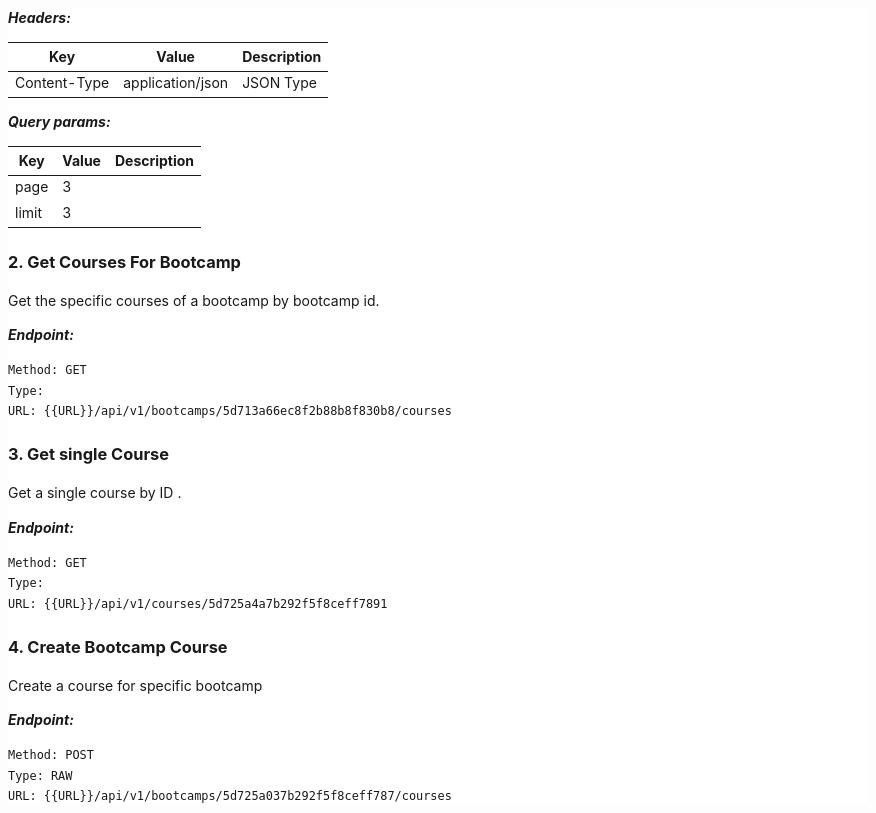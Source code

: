 
***Headers:***

| Key | Value | Description |
| --- | ------|-------------|
| Content-Type | application/json | JSON Type |



***Query params:***

| Key | Value | Description |
| --- | ------|-------------|
| page | 3 |  |
| limit | 3 |  |



### 2. Get Courses For Bootcamp


Get the specific courses of a bootcamp by bootcamp id.


***Endpoint:***

```bash
Method: GET
Type: 
URL: {{URL}}/api/v1/bootcamps/5d713a66ec8f2b88b8f830b8/courses
```



### 3. Get single Course


Get a single course by ID .


***Endpoint:***

```bash
Method: GET
Type: 
URL: {{URL}}/api/v1/courses/5d725a4a7b292f5f8ceff7891
```



### 4. Create Bootcamp Course


Create a course for specific bootcamp


***Endpoint:***

```bash
Method: POST
Type: RAW
URL: {{URL}}/api/v1/bootcamps/5d725a037b292f5f8ceff787/courses
```
